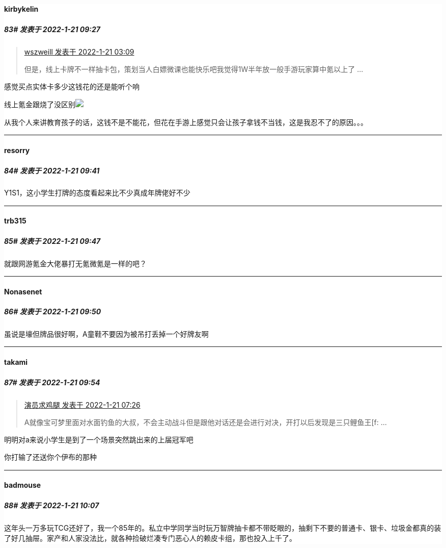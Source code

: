 ####  kirbykelin  
##### 83#       发表于 2022-1-21 09:27

<blockquote><a href="httphttps://bbs.saraba1st.com/2b/forum.php?mod=redirect&amp;goto=findpost&amp;pid=54373413&amp;ptid=2048426" target="_blank">wszweill 发表于 2022-1-21 03:09</a>

但是，线上卡牌不一样抽卡包，策划当人白嫖微课也能快乐吧我觉得1W半年放一般手游玩家算中氪以上了 ...</blockquote>
感觉买点实体卡多少这钱花的还是能听个响

线上氪金跟烧了没区别<img src="https://static.saraba1st.com/image/smiley/face2017/165.png" referrerpolicy="no-referrer">

从我个人来讲教育孩子的话，这钱不是不能花，但花在手游上感觉只会让孩子拿钱不当钱，这是我忍不了的原因。。。



*****

####  resorry  
##### 84#       发表于 2022-1-21 09:41

Y1S1，这小学生打牌的态度看起来比不少真成年牌佬好不少

*****

####  trb315  
##### 85#       发表于 2022-1-21 09:47

就跟网游氪金大佬暴打无氪微氪是一样的吧？

*****

####  Nonasenet  
##### 86#       发表于 2022-1-21 09:50

虽说是壕但牌品很好啊，A童鞋不要因为被吊打丢掉一个好牌友啊



*****

####  takami  
##### 87#       发表于 2022-1-21 09:54

<blockquote><a href="httphttps://bbs.saraba1st.com/2b/forum.php?mod=redirect&amp;goto=findpost&amp;pid=54373719&amp;ptid=2048426" target="_blank">演员求鸡腿 发表于 2022-1-21 07:26</a>

A就像宝可梦里面对水面钓鱼的大叔，不会主动战斗但是跟他对话还是会进行对决，开打以后发现是三只鲤鱼王[f: ...</blockquote>
明明对a来说小学生是到了一个场景突然跳出来的上届冠军吧

你打输了还送你个伊布的那种

*****

####  badmouse  
##### 88#       发表于 2022-1-21 10:07

这年头一万多玩TCG还好了，我一个85年的。私立中学同学当时玩万智牌抽卡都不带眨眼的，抽剩下不要的普通卡、银卡、垃圾金都真的装了好几抽屉。家产和人家没法比，就各种捡破烂凑专门恶心人的赖皮卡组，那也投入上千了。
